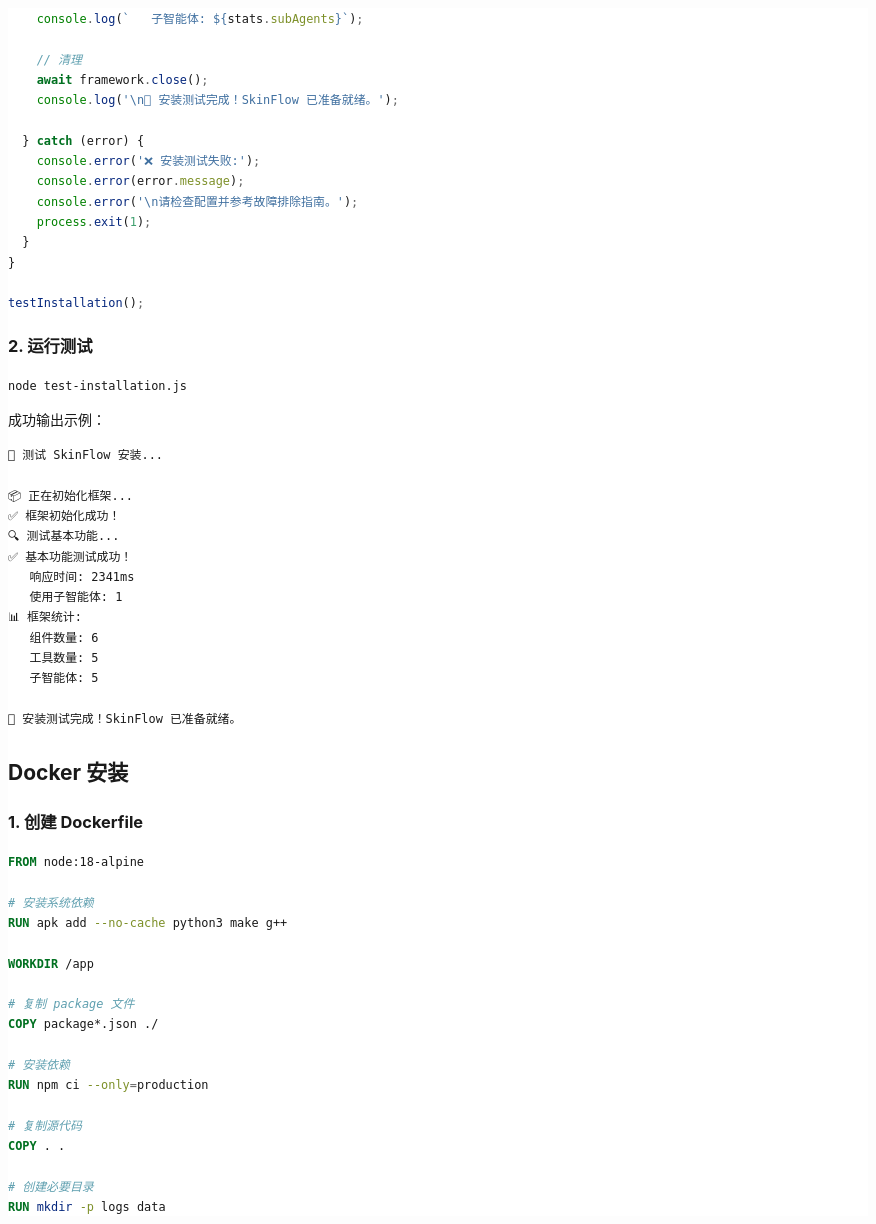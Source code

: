 ```javascript
    console.log(`   子智能体: ${stats.subAgents}`);
    
    // 清理
    await framework.close();
    console.log('\n🎉 安装测试完成！SkinFlow 已准备就绪。');
    
  } catch (error) {
    console.error('❌ 安装测试失败:');
    console.error(error.message);
    console.error('\n请检查配置并参考故障排除指南。');
    process.exit(1);
  }
}

testInstallation();
```

### 2. 运行测试

```bash
node test-installation.js
```

成功输出示例：
```
🧪 测试 SkinFlow 安装...

📦 正在初始化框架...
✅ 框架初始化成功！
🔍 测试基本功能...
✅ 基本功能测试成功！
   响应时间: 2341ms
   使用子智能体: 1
📊 框架统计:
   组件数量: 6
   工具数量: 5
   子智能体: 5

🎉 安装测试完成！SkinFlow 已准备就绪。
```

## Docker 安装

### 1. 创建 Dockerfile

```dockerfile
FROM node:18-alpine

# 安装系统依赖
RUN apk add --no-cache python3 make g++

WORKDIR /app

# 复制 package 文件
COPY package*.json ./

# 安装依赖
RUN npm ci --only=production

# 复制源代码
COPY . .

# 创建必要目录
RUN mkdir -p logs data
```